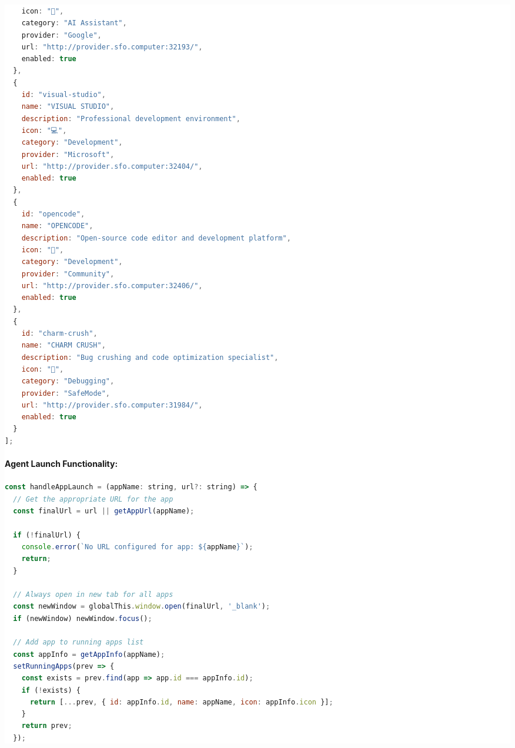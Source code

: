 ```javascript
    icon: "💎",
    category: "AI Assistant",
    provider: "Google",
    url: "http://provider.sfo.computer:32193/",
    enabled: true
  },
  {
    id: "visual-studio",
    name: "VISUAL STUDIO",
    description: "Professional development environment",
    icon: "💻",
    category: "Development",
    provider: "Microsoft", 
    url: "http://provider.sfo.computer:32404/",
    enabled: true
  },
  {
    id: "opencode",
    name: "OPENCODE",
    description: "Open-source code editor and development platform",
    icon: "🔧",
    category: "Development",
    provider: "Community",
    url: "http://provider.sfo.computer:32406/",
    enabled: true
  },
  {
    id: "charm-crush", 
    name: "CHARM CRUSH",
    description: "Bug crushing and code optimization specialist",
    icon: "🐛",
    category: "Debugging",
    provider: "SafeMode",
    url: "http://provider.sfo.computer:31984/",
    enabled: true
  }
];
```

#### Agent Launch Functionality:
```javascript
const handleAppLaunch = (appName: string, url?: string) => {
  // Get the appropriate URL for the app
  const finalUrl = url || getAppUrl(appName);
  
  if (!finalUrl) {
    console.error(`No URL configured for app: ${appName}`);
    return;
  }

  // Always open in new tab for all apps
  const newWindow = globalThis.window.open(finalUrl, '_blank');
  if (newWindow) newWindow.focus();

  // Add app to running apps list
  const appInfo = getAppInfo(appName);
  setRunningApps(prev => {
    const exists = prev.find(app => app.id === appInfo.id);
    if (!exists) {
      return [...prev, { id: appInfo.id, name: appName, icon: appInfo.icon }];
    }
    return prev;
  });
```